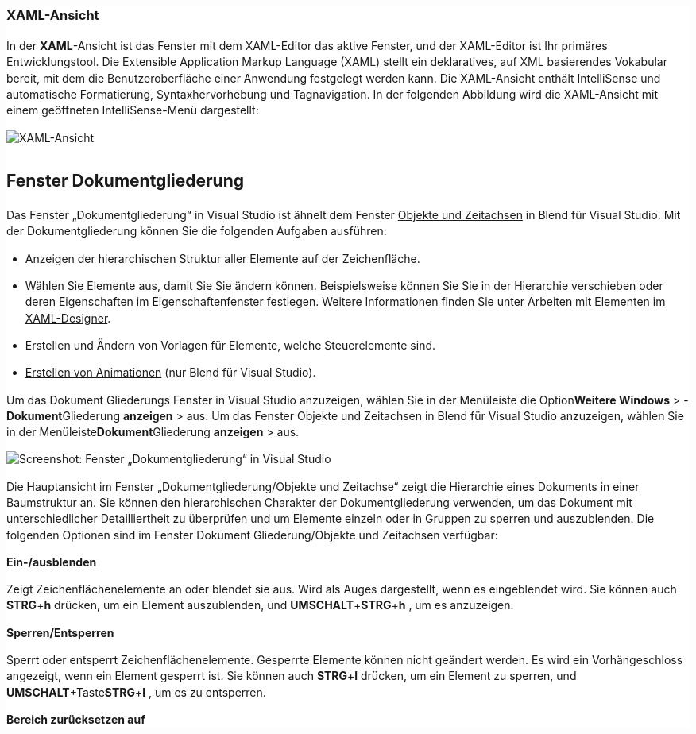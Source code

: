 ### <a name="xaml-view"></a>XAML-Ansicht

In der **XAML**-Ansicht ist das Fenster mit dem XAML-Editor das aktive Fenster, und der XAML-Editor ist Ihr primäres Entwicklungstool. Die Extensible Application Markup Language (XAML) stellt ein deklaratives, auf XML basierendes Vokabular bereit, mit dem die Benutzeroberfläche einer Anwendung festgelegt werden kann. Die XAML-Ansicht enthält IntelliSense und automatische Formatierung, Syntaxhervorhebung und Tagnavigation. In der folgenden Abbildung wird die XAML-Ansicht mit einem geöffneten IntelliSense-Menü dargestellt:

![XAML-Ansicht](media/xaml-editor.png)

## <a name="document-outline-window"></a>Fenster Dokumentgliederung

Das Fenster „Dokumentgliederung“ in Visual Studio ist ähnelt dem Fenster [Objekte und Zeitachsen](creating-a-ui-by-using-blend-for-visual-studio.md#objects-and-timeline-window) in Blend für Visual Studio. Mit der Dokumentgliederung können Sie die folgenden Aufgaben ausführen:

- Anzeigen der hierarchischen Struktur aller Elemente auf der Zeichenfläche.

- Wählen Sie Elemente aus, damit Sie Sie ändern können. Beispielsweise können Sie Sie in der Hierarchie verschieben oder deren Eigenschaften im Eigenschaftenfenster festlegen. Weitere Informationen finden Sie unter [Arbeiten mit Elementen im XAML-Designer](../xaml-tools/working-with-elements-in-xaml-designer.md).

- Erstellen und Ändern von Vorlagen für Elemente, welche Steuerelemente sind.

- [Erstellen von Animationen](animate-objects-in-xaml-designer.md) (nur Blend für Visual Studio).

Um das Dokument Gliederungs Fenster in Visual Studio anzuzeigen, wählen Sie in der Menüleiste die Option**Weitere Windows** > -**Dokument**Gliederung **anzeigen** > aus.
Um das Fenster Objekte und Zeitachsen in Blend für Visual Studio anzuzeigen, wählen Sie in der Menüleiste**Dokument**Gliederung **anzeigen** > aus.

![Screenshot: Fenster „Dokumentgliederung“ in Visual Studio](media/document-outline-window.png)

Die Hauptansicht im Fenster „Dokumentgliederung/Objekte und Zeitachse“ zeigt die Hierarchie eines Dokuments in einer Baumstruktur an. Sie können den hierarchischen Charakter der Dokumentgliederung verwenden, um das Dokument mit unterschiedlicher Detailliertheit zu überprüfen und um Elemente einzeln oder in Gruppen zu sperren und auszublenden. Die folgenden Optionen sind im Fenster Dokument Gliederung/Objekte und Zeitachsen verfügbar:

**Ein-/ausblenden**

Zeigt Zeichenflächenelemente an oder blendet sie aus. Wird als Auges dargestellt, wenn es eingeblendet wird. Sie können auch **STRG**+**h** drücken, um ein Element auszublenden, und **UMSCHALT**+**STRG**+**h** , um es anzuzeigen.

**Sperren/Entsperren**

Sperrt oder entsperrt Zeichenflächenelemente. Gesperrte Elemente können nicht geändert werden. Es wird ein Vorhängeschloss angezeigt, wenn ein Element gesperrt ist. Sie können auch **STRG**+**l** drücken, um ein Element zu sperren, und **UMSCHALT**+Taste**STRG**+**l** , um es zu entsperren.

**Bereich zurücksetzen auf**
